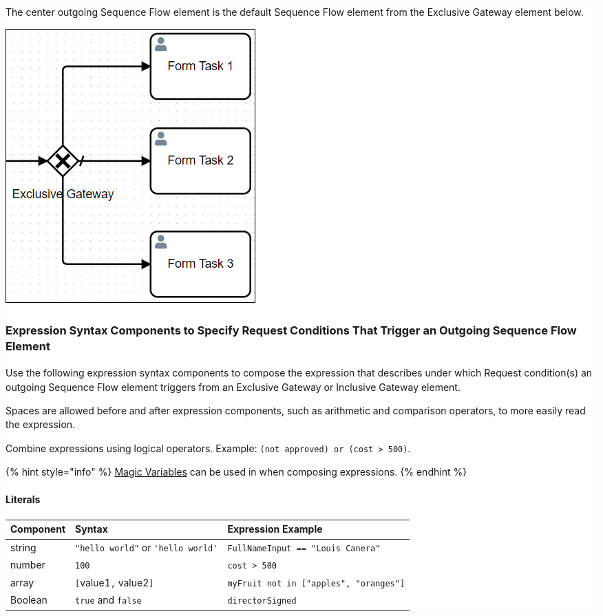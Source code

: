 The center outgoing Sequence Flow element is the default Sequence Flow element from the Exclusive Gateway element below.

![Center outgoing Sequence Flow element is the default workflow](../../../.gitbook/assets/default-workflow-sequence-flow-exclusive-inclusive-gateway-process-modeler-designer.png)

### Expression Syntax Components to Specify Request Conditions That Trigger an Outgoing Sequence Flow Element

Use the following expression syntax components to compose the expression that describes under which Request condition\(s\) an outgoing Sequence Flow element triggers from an Exclusive Gateway or Inclusive Gateway element.

Spaces are allowed before and after expression components, such as arithmetic and comparison operators, to more easily read the expression.

Combine expressions using logical operators. Example: `(not approved) or (cost > 500)`.

{% hint style="info" %}
[Magic Variables](../../reference-global-variables-in-your-processmaker-assets.md) can be used in when composing expressions.
{% endhint %}

#### **Literals**

| Component | Syntax | Expression Example |
| :--- | :--- | :--- |
| string | `"hello world"` or `'hello world'` | `FullNameInput == "Louis Canera"` |
| number | `100` | `cost > 500` |
| array | `[`value1`,` value2`]` | `myFruit not in ["apples", "oranges"]` |
| Boolean | `true` and `false` | `directorSigned` |
